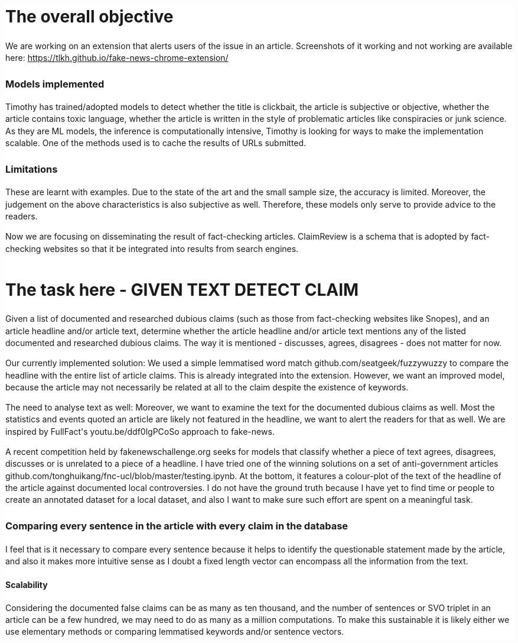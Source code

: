 # The overall objective
We are working on an extension that alerts users of the issue in an article. Screenshots of it working and not working are available here: https://tlkh.github.io/fake-news-chrome-extension/

### Models implemented
Timothy has trained/adopted models to detect whether the title is clickbait, the article is subjective or objective, whether the article contains toxic language, whether the article is written in the style of problematic articles like conspiracies or junk science. As they are ML models, the inference is computationally intensive, Timothy is looking for ways to make the implementation scalable. One of the methods used is to cache the results of URLs submitted.

### Limitations 
These are learnt with examples. Due to the state of the art and the small sample size, the accuracy is limited.  Moreover, the judgement on the above characteristics is also subjective as well. Therefore, these models only serve to provide advice to the readers.

Now we are focusing on disseminating the result of fact-checking articles. ClaimReview is a schema that is adopted by fact-checking websites so that it be integrated into results from search engines.

# The task here - GIVEN TEXT DETECT CLAIM
Given a list of documented and researched dubious claims (such as those from fact-checking websites like Snopes), and an article headline and/or article text, determine whether the article headline and/or article text mentions any of the listed documented and researched dubious claims. The way it is mentioned - discusses, agrees, disagrees - does not matter for now.

Our currently implemented solution: We used a simple lemmatised word match github.com/seatgeek/fuzzywuzzy to compare the headline with the entire list of article claims. This is already integrated into the extension. However, we want an improved model, because the article may not necessarily be related at all to the claim despite the existence of keywords.

The need to analyse text as well: Moreover, we want to examine the text for the documented dubious claims as well. Most the statistics and events quoted an article are likely not featured in the headline, we want to alert the readers for that as well. We are inspired by FullFact's youtu.be/ddf0lgPCoSo approach to fake-news.

A recent competition held by fakenewschallenge.org seeks for models that classify whether a piece of text agrees, disagrees, discusses or is unrelated to a piece of a headline. I have tried one of the winning solutions on a set of anti-government articles github.com/tonghuikang/fnc-ucl/blob/master/testing.ipynb. At the bottom, it features a colour-plot of the text of the headline of the article against documented local controversies. I do not have the ground truth because I have yet to find time or people to create an annotated dataset for a local dataset, and also I want to make sure such effort are spent on a meaningful task.

### Comparing every sentence in the article with every claim in the database
I feel that is it necessary to compare every sentence because it helps to identify the questionable statement made by the article, and also it makes more intuitive sense as I doubt a fixed length vector can encompass all the information from the text. 

#### Scalability
Considering the documented false claims can be as many as ten thousand, and the number of sentences or SVO triplet in an article can be a few hundred, we may need to do as many as a million computations. To make this sustainable it is likely either we use elementary methods or comparing lemmatised keywords and/or sentence vectors. 
